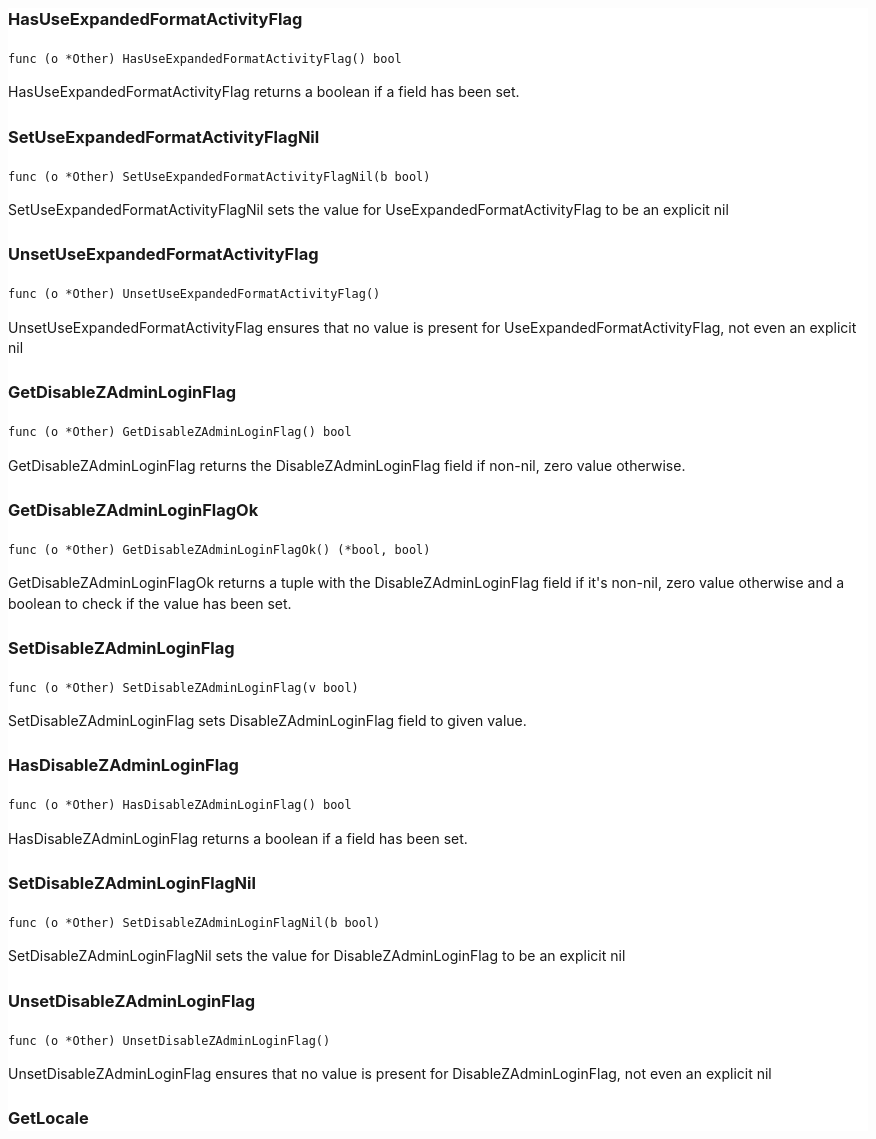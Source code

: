 ### HasUseExpandedFormatActivityFlag

`func (o *Other) HasUseExpandedFormatActivityFlag() bool`

HasUseExpandedFormatActivityFlag returns a boolean if a field has been set.

### SetUseExpandedFormatActivityFlagNil

`func (o *Other) SetUseExpandedFormatActivityFlagNil(b bool)`

 SetUseExpandedFormatActivityFlagNil sets the value for UseExpandedFormatActivityFlag to be an explicit nil

### UnsetUseExpandedFormatActivityFlag
`func (o *Other) UnsetUseExpandedFormatActivityFlag()`

UnsetUseExpandedFormatActivityFlag ensures that no value is present for UseExpandedFormatActivityFlag, not even an explicit nil
### GetDisableZAdminLoginFlag

`func (o *Other) GetDisableZAdminLoginFlag() bool`

GetDisableZAdminLoginFlag returns the DisableZAdminLoginFlag field if non-nil, zero value otherwise.

### GetDisableZAdminLoginFlagOk

`func (o *Other) GetDisableZAdminLoginFlagOk() (*bool, bool)`

GetDisableZAdminLoginFlagOk returns a tuple with the DisableZAdminLoginFlag field if it's non-nil, zero value otherwise
and a boolean to check if the value has been set.

### SetDisableZAdminLoginFlag

`func (o *Other) SetDisableZAdminLoginFlag(v bool)`

SetDisableZAdminLoginFlag sets DisableZAdminLoginFlag field to given value.

### HasDisableZAdminLoginFlag

`func (o *Other) HasDisableZAdminLoginFlag() bool`

HasDisableZAdminLoginFlag returns a boolean if a field has been set.

### SetDisableZAdminLoginFlagNil

`func (o *Other) SetDisableZAdminLoginFlagNil(b bool)`

 SetDisableZAdminLoginFlagNil sets the value for DisableZAdminLoginFlag to be an explicit nil

### UnsetDisableZAdminLoginFlag
`func (o *Other) UnsetDisableZAdminLoginFlag()`

UnsetDisableZAdminLoginFlag ensures that no value is present for DisableZAdminLoginFlag, not even an explicit nil
### GetLocale
